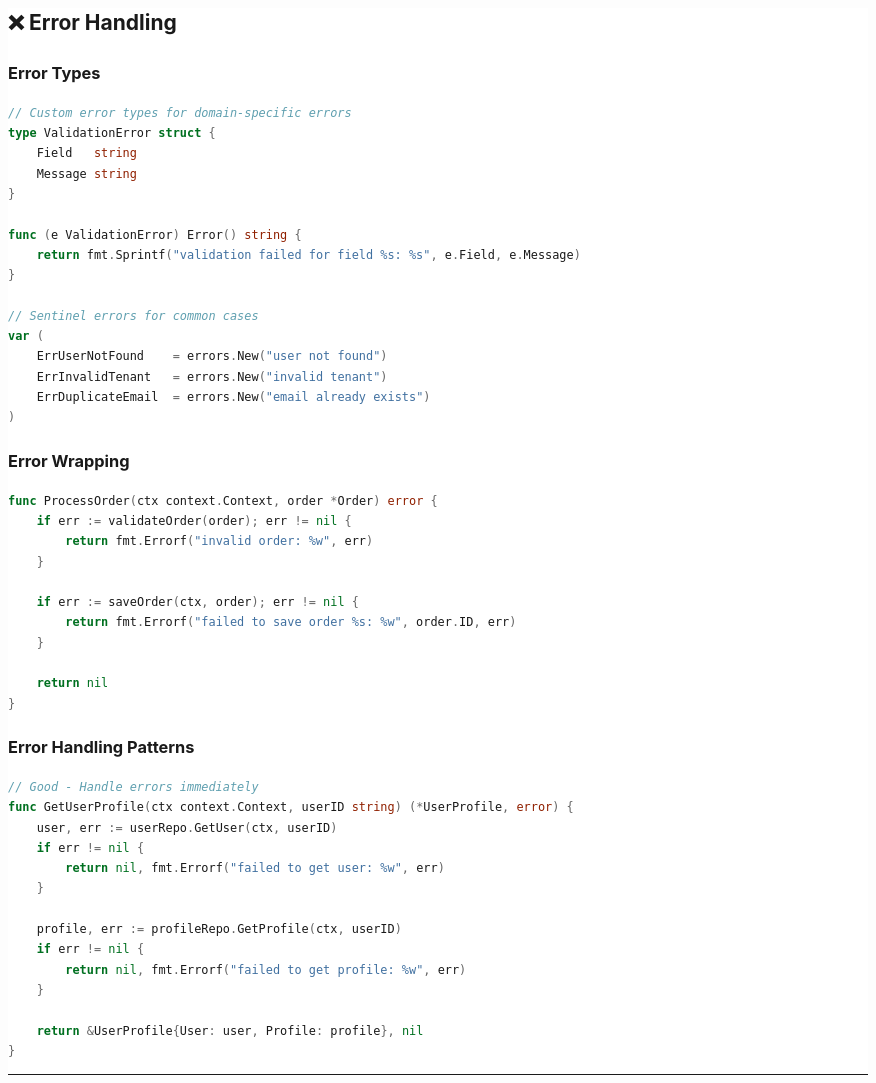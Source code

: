 
## ❌ Error Handling

### **Error Types**
```go
// Custom error types for domain-specific errors
type ValidationError struct {
    Field   string
    Message string
}

func (e ValidationError) Error() string {
    return fmt.Sprintf("validation failed for field %s: %s", e.Field, e.Message)
}

// Sentinel errors for common cases
var (
    ErrUserNotFound    = errors.New("user not found")
    ErrInvalidTenant   = errors.New("invalid tenant")
    ErrDuplicateEmail  = errors.New("email already exists")
)
```

### **Error Wrapping**
```go
func ProcessOrder(ctx context.Context, order *Order) error {
    if err := validateOrder(order); err != nil {
        return fmt.Errorf("invalid order: %w", err)
    }

    if err := saveOrder(ctx, order); err != nil {
        return fmt.Errorf("failed to save order %s: %w", order.ID, err)
    }

    return nil
}
```

### **Error Handling Patterns**
```go
// Good - Handle errors immediately
func GetUserProfile(ctx context.Context, userID string) (*UserProfile, error) {
    user, err := userRepo.GetUser(ctx, userID)
    if err != nil {
        return nil, fmt.Errorf("failed to get user: %w", err)
    }

    profile, err := profileRepo.GetProfile(ctx, userID)
    if err != nil {
        return nil, fmt.Errorf("failed to get profile: %w", err)
    }

    return &UserProfile{User: user, Profile: profile}, nil
}
```

---